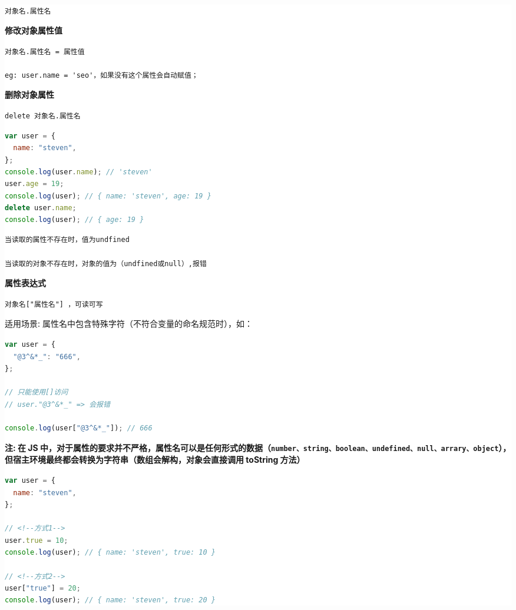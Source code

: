     对象名.属性名

**修改对象属性值**

    对象名.属性名 = 属性值

    eg: user.name = 'seo'，如果没有这个属性会自动赋值；

**删除对象属性**

    delete 对象名.属性名

```js
var user = {
  name: "steven",
};
console.log(user.name); // 'steven'
user.age = 19;
console.log(user); // { name: 'steven', age: 19 }
delete user.name;
console.log(user); // { age: 19 }
```

    当读取的属性不存在时，值为undfined

    当读取的对象不存在时，对象的值为（undfined或null）,报错

**属性表达式**

    对象名["属性名"] ，可读可写

适用场景: 属性名中包含特殊字符（不符合变量的命名规范时），如：

```js
var user = {
  "@3^&*_": "666",
};

// 只能使用[]访问
// user."@3^&*_" => 会报错

console.log(user["@3^&*_"]); // 666
```

**注: 在 JS 中，对于属性的要求并不严格，属性名可以是任何形式的数据（`number、string、boolean、undefined、null、arrary、object`），但宿主环境最终都会转换为字符串（数组会解构，对象会直接调用 toString 方法）**

```js
var user = {
  name: "steven",
};

// <!--方式1-->
user.true = 10;
console.log(user); // { name: 'steven', true: 10 }

// <!--方式2-->
user["true"] = 20;
console.log(user); // { name: 'steven', true: 20 }
```
